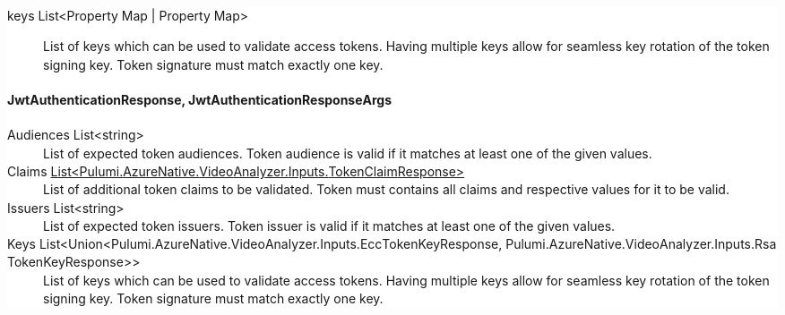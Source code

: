 <a data-swiftype-name="resource-property" data-swiftype-type="text" href="#keys_yaml" style="color: inherit; text-decoration: inherit;">keys</a>
</span>
        <span class="property-indicator"></span>
        <span class="property-type">List&lt;Property Map | Property Map&gt;</span>
    </dt>
    <dd>List of keys which can be used to validate access tokens. Having multiple keys allow for seamless key rotation of the token signing key. Token signature must match exactly one key.</dd></dl>
</pulumi-choosable>
</div>

<h4 id="jwtauthenticationresponse">
Jwt<wbr>Authentication<wbr>Response<pulumi-choosable type="language" values="python,go" class="inline">, Jwt<wbr>Authentication<wbr>Response<wbr>Args</pulumi-choosable>
</h4>

<div>
<pulumi-choosable type="language" values="csharp">
<dl class="resources-properties"><dt class="property-optional"
            title="Optional">
        <span id="audiences_csharp">
<a data-swiftype-name="resource-property" data-swiftype-type="text" href="#audiences_csharp" style="color: inherit; text-decoration: inherit;">Audiences</a>
</span>
        <span class="property-indicator"></span>
        <span class="property-type">List&lt;string&gt;</span>
    </dt>
    <dd>List of expected token audiences. Token audience is valid if it matches at least one of the given values.</dd><dt class="property-optional"
            title="Optional">
        <span id="claims_csharp">
<a data-swiftype-name="resource-property" data-swiftype-type="text" href="#claims_csharp" style="color: inherit; text-decoration: inherit;">Claims</a>
</span>
        <span class="property-indicator"></span>
        <span class="property-type"><a href="#tokenclaimresponse">List&lt;Pulumi.<wbr>Azure<wbr>Native.<wbr>Video<wbr>Analyzer.<wbr>Inputs.<wbr>Token<wbr>Claim<wbr>Response&gt;</a></span>
    </dt>
    <dd>List of additional token claims to be validated. Token must contains all claims and respective values for it to be valid.</dd><dt class="property-optional"
            title="Optional">
        <span id="issuers_csharp">
<a data-swiftype-name="resource-property" data-swiftype-type="text" href="#issuers_csharp" style="color: inherit; text-decoration: inherit;">Issuers</a>
</span>
        <span class="property-indicator"></span>
        <span class="property-type">List&lt;string&gt;</span>
    </dt>
    <dd>List of expected token issuers. Token issuer is valid if it matches at least one of the given values.</dd><dt class="property-optional"
            title="Optional">
        <span id="keys_csharp">
<a data-swiftype-name="resource-property" data-swiftype-type="text" href="#keys_csharp" style="color: inherit; text-decoration: inherit;">Keys</a>
</span>
        <span class="property-indicator"></span>
        <span class="property-type">List&lt;Union&lt;Pulumi.<wbr>Azure<wbr>Native.<wbr>Video<wbr>Analyzer.<wbr>Inputs.<wbr>Ecc<wbr>Token<wbr>Key<wbr>Response, Pulumi.<wbr>Azure<wbr>Native.<wbr>Video<wbr>Analyzer.<wbr>Inputs.<wbr>Rsa<wbr>Token<wbr>Key<wbr>Response&gt;&gt;</span>
    </dt>
    <dd>List of keys which can be used to validate access tokens. Having multiple keys allow for seamless key rotation of the token signing key. Token signature must match exactly one key.</dd></dl>
</pulumi-choosable>
</div>

